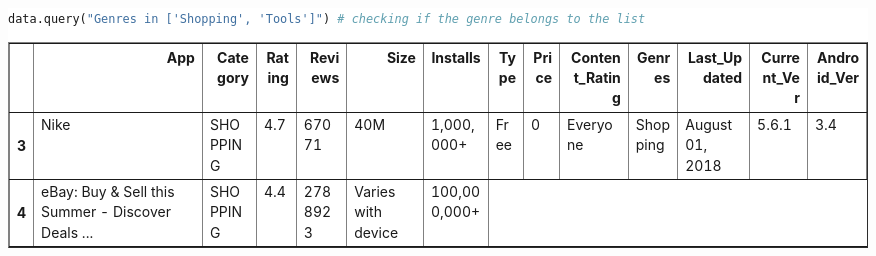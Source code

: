 


```python
data.query("Genres in ['Shopping', 'Tools']") # checking if the genre belongs to the list
```




<div>
<style scoped>
    .dataframe tbody tr th:only-of-type {
        vertical-align: middle;
    }

    .dataframe tbody tr th {
        vertical-align: top;
    }

    .dataframe thead th {
        text-align: right;
    }
</style>
<table border="1" class="dataframe">
  <thead>
    <tr style="text-align: right;">
      <th></th>
      <th>App</th>
      <th>Category</th>
      <th>Rating</th>
      <th>Reviews</th>
      <th>Size</th>
      <th>Installs</th>
      <th>Type</th>
      <th>Price</th>
      <th>Content_Rating</th>
      <th>Genres</th>
      <th>Last_Updated</th>
      <th>Current_Ver</th>
      <th>Android_Ver</th>
    </tr>
  </thead>
  <tbody>
    <tr>
      <th>3</th>
      <td>Nike</td>
      <td>SHOPPING</td>
      <td>4.7</td>
      <td>67071</td>
      <td>40M</td>
      <td>1,000,000+</td>
      <td>Free</td>
      <td>0</td>
      <td>Everyone</td>
      <td>Shopping</td>
      <td>August 01, 2018</td>
      <td>5.6.1</td>
      <td>3.4</td>
    </tr>
    <tr>
      <th>4</th>
      <td>eBay: Buy &amp; Sell this Summer - Discover Deals ...</td>
      <td>SHOPPING</td>
      <td>4.4</td>
      <td>2788923</td>
      <td>Varies with device</td>
      <td>100,000,000+</td>
